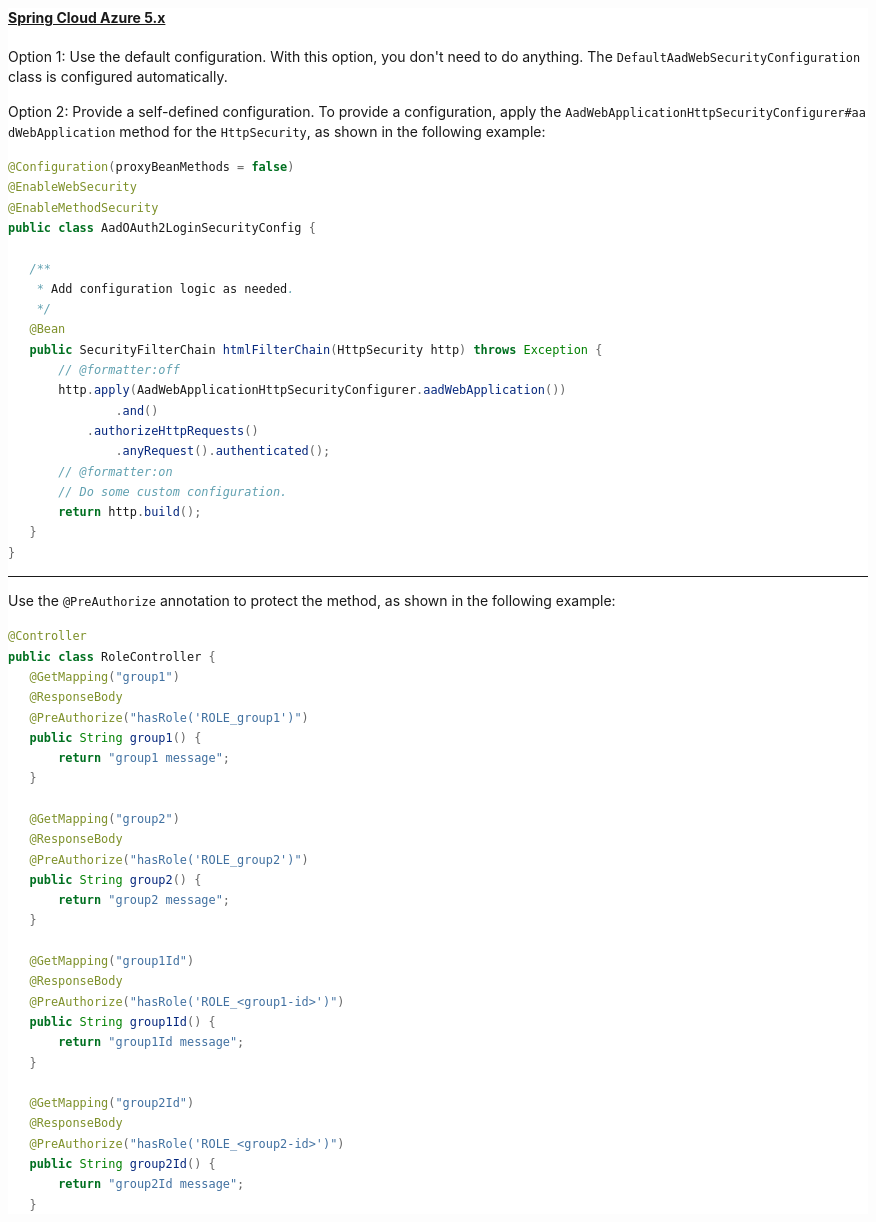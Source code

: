 #### [Spring Cloud Azure 5.x](#tab/SpringCloudAzure5x)

Option 1: Use the default configuration. With this option, you don't need to do anything. The `DefaultAadWebSecurityConfiguration` class is configured automatically.

Option 2: Provide a self-defined configuration. To provide a configuration, apply the `AadWebApplicationHttpSecurityConfigurer#aadWebApplication` method for the `HttpSecurity`, as shown in the following example:

```java
@Configuration(proxyBeanMethods = false)
@EnableWebSecurity
@EnableMethodSecurity
public class AadOAuth2LoginSecurityConfig {

   /**
    * Add configuration logic as needed.
    */
   @Bean
   public SecurityFilterChain htmlFilterChain(HttpSecurity http) throws Exception {
       // @formatter:off
       http.apply(AadWebApplicationHttpSecurityConfigurer.aadWebApplication())
               .and()
           .authorizeHttpRequests()
               .anyRequest().authenticated();
       // @formatter:on
       // Do some custom configuration.
       return http.build();
   }
}
```

---

Use the `@PreAuthorize` annotation to protect the method, as shown in the following example:

```java
@Controller
public class RoleController {
   @GetMapping("group1")
   @ResponseBody
   @PreAuthorize("hasRole('ROLE_group1')")
   public String group1() {
       return "group1 message";
   }

   @GetMapping("group2")
   @ResponseBody
   @PreAuthorize("hasRole('ROLE_group2')")
   public String group2() {
       return "group2 message";
   }

   @GetMapping("group1Id")
   @ResponseBody
   @PreAuthorize("hasRole('ROLE_<group1-id>')")
   public String group1Id() {
       return "group1Id message";
   }

   @GetMapping("group2Id")
   @ResponseBody
   @PreAuthorize("hasRole('ROLE_<group2-id>')")
   public String group2Id() {
       return "group2Id message";
   }
```